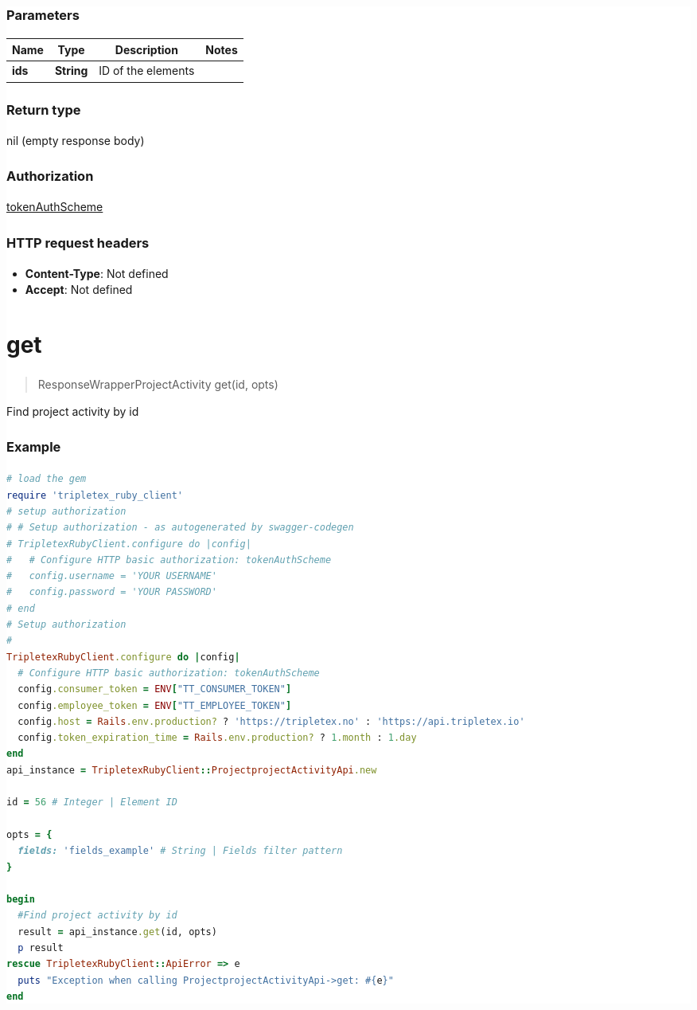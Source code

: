 ### Parameters

Name | Type | Description  | Notes
------------- | ------------- | ------------- | -------------
 **ids** | **String**| ID of the elements | 

### Return type

nil (empty response body)

### Authorization

[tokenAuthScheme](../README.md#tokenAuthScheme)

### HTTP request headers

 - **Content-Type**: Not defined
 - **Accept**: Not defined



# **get**
> ResponseWrapperProjectActivity get(id, opts)

Find project activity by id



### Example
```ruby
# load the gem
require 'tripletex_ruby_client'
# setup authorization
# # Setup authorization - as autogenerated by swagger-codegen
# TripletexRubyClient.configure do |config|
#   # Configure HTTP basic authorization: tokenAuthScheme
#   config.username = 'YOUR USERNAME'
#   config.password = 'YOUR PASSWORD'
# end
# Setup authorization
# 
TripletexRubyClient.configure do |config|
  # Configure HTTP basic authorization: tokenAuthScheme
  config.consumer_token = ENV["TT_CONSUMER_TOKEN"]
  config.employee_token = ENV["TT_EMPLOYEE_TOKEN"]
  config.host = Rails.env.production? ? 'https://tripletex.no' : 'https://api.tripletex.io'
  config.token_expiration_time = Rails.env.production? ? 1.month : 1.day
end
api_instance = TripletexRubyClient::ProjectprojectActivityApi.new

id = 56 # Integer | Element ID

opts = { 
  fields: 'fields_example' # String | Fields filter pattern
}

begin
  #Find project activity by id
  result = api_instance.get(id, opts)
  p result
rescue TripletexRubyClient::ApiError => e
  puts "Exception when calling ProjectprojectActivityApi->get: #{e}"
end
```
